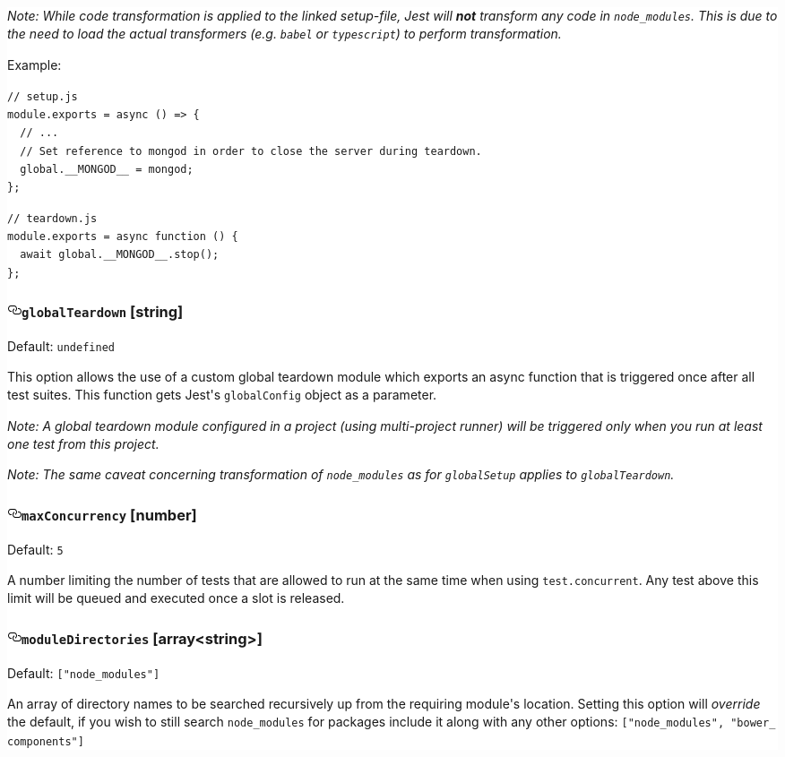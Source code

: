<p><em>Note: While code transformation is applied to the linked setup-file, Jest will <strong>not</strong> transform any code in <code>node_modules</code>. This is due to the need to load the actual transformers (e.g. <code>babel</code> or <code>typescript</code>) to perform transformation.</em></p>
<p>Example:</p>
<pre><code class="hljs css language-js"><span class="hljs-comment">// setup.js</span>
<span class="hljs-built_in">module</span>.exports = <span class="hljs-keyword">async</span> () =&gt; {
  <span class="hljs-comment">// ...</span>
  <span class="hljs-comment">// Set reference to mongod in order to close the server during teardown.</span>
  global.__MONGOD__ = mongod;
};
</code></pre>
<pre><code class="hljs css language-js"><span class="hljs-comment">// teardown.js</span>
<span class="hljs-built_in">module</span>.exports = <span class="hljs-keyword">async</span> <span class="hljs-function"><span class="hljs-keyword">function</span> (<span class="hljs-params"></span>) </span>{
  <span class="hljs-keyword">await</span> global.__MONGOD__.stop();
};
</code></pre>
<h3><a class="anchor" aria-hidden="true" id="globalteardown-string"></a><a href="#globalteardown-string" aria-hidden="true" class="hash-link"><svg class="hash-link-icon" aria-hidden="true" height="16" version="1.1" viewBox="0 0 16 16" width="16"><path fill-rule="evenodd" d="M4 9h1v1H4c-1.5 0-3-1.69-3-3.5S2.55 3 4 3h4c1.45 0 3 1.69 3 3.5 0 1.41-.91 2.72-2 3.25V8.59c.58-.45 1-1.27 1-2.09C10 5.22 8.98 4 8 4H4c-.98 0-2 1.22-2 2.5S3 9 4 9zm9-3h-1v1h1c1 0 2 1.22 2 2.5S13.98 12 13 12H9c-.98 0-2-1.22-2-2.5 0-.83.42-1.64 1-2.09V6.25c-1.09.53-2 1.84-2 3.25C6 11.31 7.55 13 9 13h4c1.45 0 3-1.69 3-3.5S14.5 6 13 6z"/></svg></a><code>globalTeardown</code> [string]</h3>
<p>Default: <code>undefined</code></p>
<p>This option allows the use of a custom global teardown module which exports an async function that is triggered once after all test suites. This function gets Jest&apos;s <code>globalConfig</code> object as a parameter.</p>
<p><em>Note: A global teardown module configured in a project (using multi-project runner) will be triggered only when you run at least one test from this project.</em></p>
<p><em>Note: The same caveat concerning transformation of <code>node_modules</code> as for <code>globalSetup</code> applies to <code>globalTeardown</code>.</em></p>
<h3><a class="anchor" aria-hidden="true" id="maxconcurrency-number"></a><a href="#maxconcurrency-number" aria-hidden="true" class="hash-link"><svg class="hash-link-icon" aria-hidden="true" height="16" version="1.1" viewBox="0 0 16 16" width="16"><path fill-rule="evenodd" d="M4 9h1v1H4c-1.5 0-3-1.69-3-3.5S2.55 3 4 3h4c1.45 0 3 1.69 3 3.5 0 1.41-.91 2.72-2 3.25V8.59c.58-.45 1-1.27 1-2.09C10 5.22 8.98 4 8 4H4c-.98 0-2 1.22-2 2.5S3 9 4 9zm9-3h-1v1h1c1 0 2 1.22 2 2.5S13.98 12 13 12H9c-.98 0-2-1.22-2-2.5 0-.83.42-1.64 1-2.09V6.25c-1.09.53-2 1.84-2 3.25C6 11.31 7.55 13 9 13h4c1.45 0 3-1.69 3-3.5S14.5 6 13 6z"/></svg></a><code>maxConcurrency</code> [number]</h3>
<p>Default: <code>5</code></p>
<p>A number limiting the number of tests that are allowed to run at the same time when using <code>test.concurrent</code>. Any test above this limit will be queued and executed once a slot is released.</p>
<h3><a class="anchor" aria-hidden="true" id="moduledirectories-arraystring"></a><a href="#moduledirectories-arraystring" aria-hidden="true" class="hash-link"><svg class="hash-link-icon" aria-hidden="true" height="16" version="1.1" viewBox="0 0 16 16" width="16"><path fill-rule="evenodd" d="M4 9h1v1H4c-1.5 0-3-1.69-3-3.5S2.55 3 4 3h4c1.45 0 3 1.69 3 3.5 0 1.41-.91 2.72-2 3.25V8.59c.58-.45 1-1.27 1-2.09C10 5.22 8.98 4 8 4H4c-.98 0-2 1.22-2 2.5S3 9 4 9zm9-3h-1v1h1c1 0 2 1.22 2 2.5S13.98 12 13 12H9c-.98 0-2-1.22-2-2.5 0-.83.42-1.64 1-2.09V6.25c-1.09.53-2 1.84-2 3.25C6 11.31 7.55 13 9 13h4c1.45 0 3-1.69 3-3.5S14.5 6 13 6z"/></svg></a><code>moduleDirectories</code> [array&lt;string&gt;]</h3>
<p>Default: <code>[&quot;node_modules&quot;]</code></p>
<p>An array of directory names to be searched recursively up from the requiring module&apos;s location. Setting this option will <em>override</em> the default, if you wish to still search <code>node_modules</code> for packages include it along with any other options: <code>[&quot;node_modules&quot;, &quot;bower_components&quot;]</code></p>